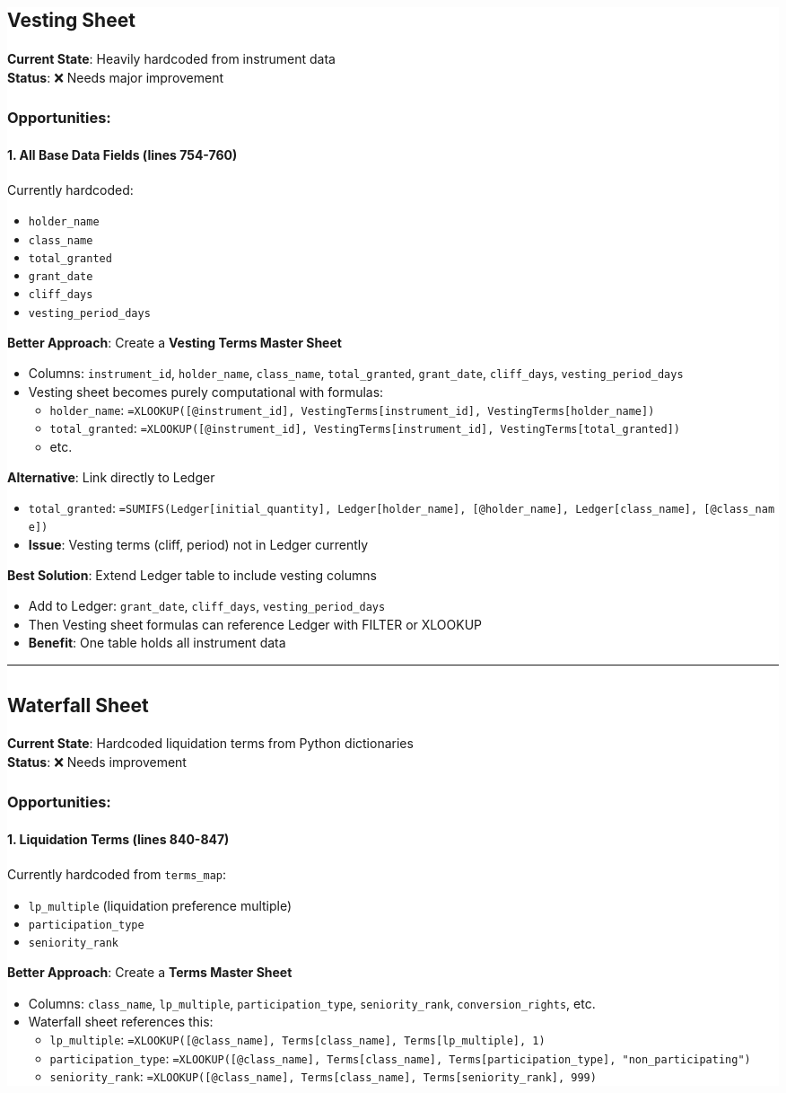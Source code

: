
## Vesting Sheet
**Current State**: Heavily hardcoded from instrument data  
**Status**: ❌ Needs major improvement

### Opportunities:

#### 1. **All Base Data Fields** (lines 754-760)
Currently hardcoded:
- `holder_name`
- `class_name`
- `total_granted`
- `grant_date`
- `cliff_days`
- `vesting_period_days`

**Better Approach**: Create a **Vesting Terms Master Sheet**
- Columns: `instrument_id`, `holder_name`, `class_name`, `total_granted`, `grant_date`, `cliff_days`, `vesting_period_days`
- Vesting sheet becomes purely computational with formulas:
  - `holder_name`: `=XLOOKUP([@instrument_id], VestingTerms[instrument_id], VestingTerms[holder_name])`
  - `total_granted`: `=XLOOKUP([@instrument_id], VestingTerms[instrument_id], VestingTerms[total_granted])`
  - etc.

**Alternative**: Link directly to Ledger
- `total_granted`: `=SUMIFS(Ledger[initial_quantity], Ledger[holder_name], [@holder_name], Ledger[class_name], [@class_name])`
- **Issue**: Vesting terms (cliff, period) not in Ledger currently

**Best Solution**: Extend Ledger table to include vesting columns
- Add to Ledger: `grant_date`, `cliff_days`, `vesting_period_days`
- Then Vesting sheet formulas can reference Ledger with FILTER or XLOOKUP
- **Benefit**: One table holds all instrument data

---

## Waterfall Sheet
**Current State**: Hardcoded liquidation terms from Python dictionaries  
**Status**: ❌ Needs improvement

### Opportunities:

#### 1. **Liquidation Terms** (lines 840-847)
Currently hardcoded from `terms_map`:
- `lp_multiple` (liquidation preference multiple)
- `participation_type`
- `seniority_rank`

**Better Approach**: Create a **Terms Master Sheet**
- Columns: `class_name`, `lp_multiple`, `participation_type`, `seniority_rank`, `conversion_rights`, etc.
- Waterfall sheet references this:
  - `lp_multiple`: `=XLOOKUP([@class_name], Terms[class_name], Terms[lp_multiple], 1)`
  - `participation_type`: `=XLOOKUP([@class_name], Terms[class_name], Terms[participation_type], "non_participating")`
  - `seniority_rank`: `=XLOOKUP([@class_name], Terms[class_name], Terms[seniority_rank], 999)`
